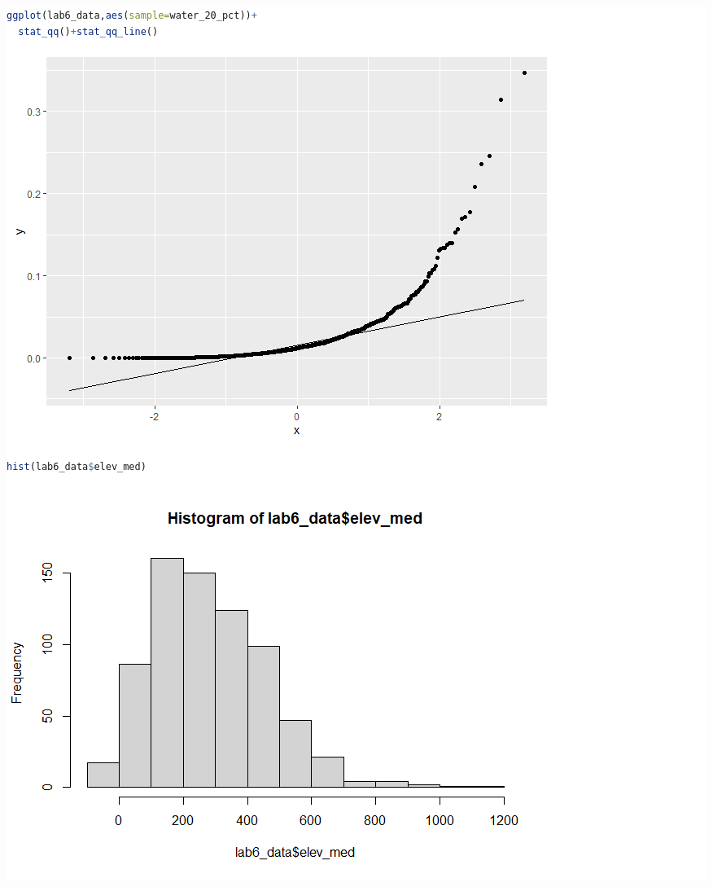 ``` r
ggplot(lab6_data,aes(sample=water_20_pct))+
  stat_qq()+stat_qq_line()
```

![](Lab-6_regression_files/figure-gfm/unnamed-chunk-3-12.png)

``` r
hist(lab6_data$elev_med)
```

![](Lab-6_regression_files/figure-gfm/unnamed-chunk-3-13.png)
